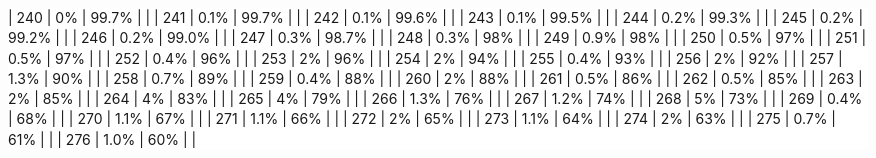 | 240 | 0% | 99.7% |  |
| 241 | 0.1% | 99.7% |  |
| 242 | 0.1% | 99.6% |  |
| 243 | 0.1% | 99.5% |  |
| 244 | 0.2% | 99.3% |  |
| 245 | 0.2% | 99.2% |  |
| 246 | 0.2% | 99.0% |  |
| 247 | 0.3% | 98.7% |  |
| 248 | 0.3% | 98% |  |
| 249 | 0.9% | 98% |  |
| 250 | 0.5% | 97% |  |
| 251 | 0.5% | 97% |  |
| 252 | 0.4% | 96% |  |
| 253 | 2% | 96% |  |
| 254 | 2% | 94% |  |
| 255 | 0.4% | 93% |  |
| 256 | 2% | 92% |  |
| 257 | 1.3% | 90% |  |
| 258 | 0.7% | 89% |  |
| 259 | 0.4% | 88% |  |
| 260 | 2% | 88% |  |
| 261 | 0.5% | 86% |  |
| 262 | 0.5% | 85% |  |
| 263 | 2% | 85% |  |
| 264 | 4% | 83% |  |
| 265 | 4% | 79% |  |
| 266 | 1.3% | 76% |  |
| 267 | 1.2% | 74% |  |
| 268 | 5% | 73% |  |
| 269 | 0.4% | 68% |  |
| 270 | 1.1% | 67% |  |
| 271 | 1.1% | 66% |  |
| 272 | 2% | 65% |  |
| 273 | 1.1% | 64% |  |
| 274 | 2% | 63% |  |
| 275 | 0.7% | 61% |  |
| 276 | 1.0% | 60% |  |
